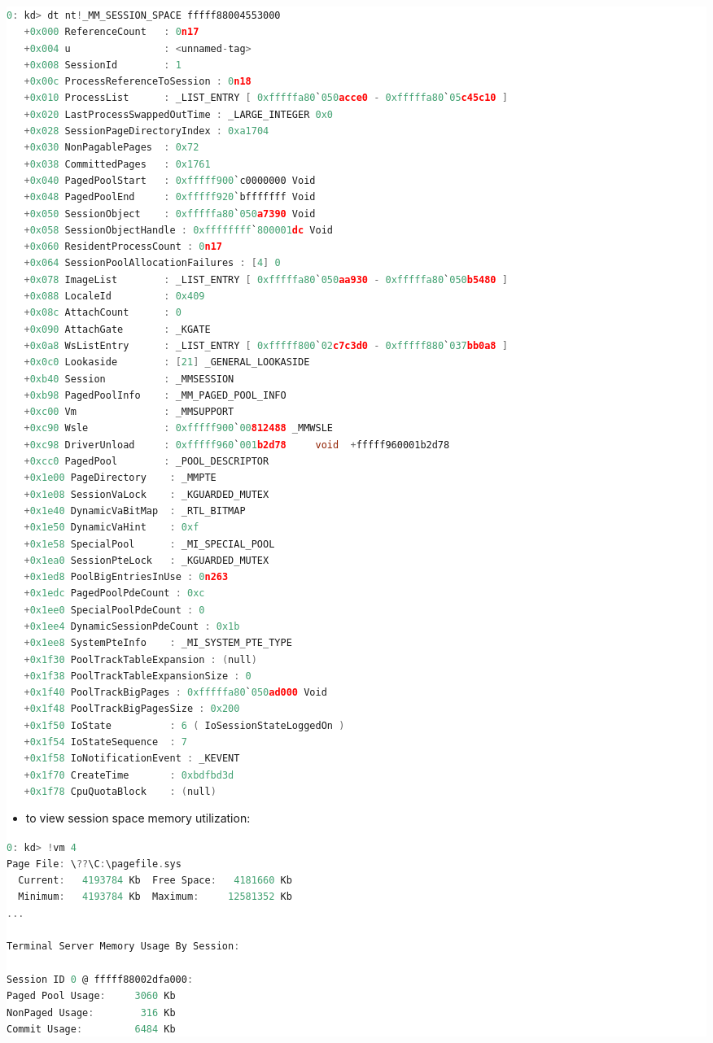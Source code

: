 ```c
0: kd> dt nt!_MM_SESSION_SPACE fffff88004553000
   +0x000 ReferenceCount   : 0n17
   +0x004 u                : <unnamed-tag>
   +0x008 SessionId        : 1
   +0x00c ProcessReferenceToSession : 0n18
   +0x010 ProcessList      : _LIST_ENTRY [ 0xfffffa80`050acce0 - 0xfffffa80`05c45c10 ]
   +0x020 LastProcessSwappedOutTime : _LARGE_INTEGER 0x0
   +0x028 SessionPageDirectoryIndex : 0xa1704
   +0x030 NonPagablePages  : 0x72
   +0x038 CommittedPages   : 0x1761
   +0x040 PagedPoolStart   : 0xfffff900`c0000000 Void
   +0x048 PagedPoolEnd     : 0xfffff920`bfffffff Void
   +0x050 SessionObject    : 0xfffffa80`050a7390 Void
   +0x058 SessionObjectHandle : 0xffffffff`800001dc Void
   +0x060 ResidentProcessCount : 0n17
   +0x064 SessionPoolAllocationFailures : [4] 0
   +0x078 ImageList        : _LIST_ENTRY [ 0xfffffa80`050aa930 - 0xfffffa80`050b5480 ]
   +0x088 LocaleId         : 0x409
   +0x08c AttachCount      : 0
   +0x090 AttachGate       : _KGATE
   +0x0a8 WsListEntry      : _LIST_ENTRY [ 0xfffff800`02c7c3d0 - 0xfffff880`037bb0a8 ]
   +0x0c0 Lookaside        : [21] _GENERAL_LOOKASIDE
   +0xb40 Session          : _MMSESSION
   +0xb98 PagedPoolInfo    : _MM_PAGED_POOL_INFO
   +0xc00 Vm               : _MMSUPPORT
   +0xc90 Wsle             : 0xfffff900`00812488 _MMWSLE
   +0xc98 DriverUnload     : 0xfffff960`001b2d78     void  +fffff960001b2d78
   +0xcc0 PagedPool        : _POOL_DESCRIPTOR
   +0x1e00 PageDirectory    : _MMPTE
   +0x1e08 SessionVaLock    : _KGUARDED_MUTEX
   +0x1e40 DynamicVaBitMap  : _RTL_BITMAP
   +0x1e50 DynamicVaHint    : 0xf
   +0x1e58 SpecialPool      : _MI_SPECIAL_POOL
   +0x1ea0 SessionPteLock   : _KGUARDED_MUTEX
   +0x1ed8 PoolBigEntriesInUse : 0n263
   +0x1edc PagedPoolPdeCount : 0xc
   +0x1ee0 SpecialPoolPdeCount : 0
   +0x1ee4 DynamicSessionPdeCount : 0x1b
   +0x1ee8 SystemPteInfo    : _MI_SYSTEM_PTE_TYPE
   +0x1f30 PoolTrackTableExpansion : (null) 
   +0x1f38 PoolTrackTableExpansionSize : 0
   +0x1f40 PoolTrackBigPages : 0xfffffa80`050ad000 Void
   +0x1f48 PoolTrackBigPagesSize : 0x200
   +0x1f50 IoState          : 6 ( IoSessionStateLoggedOn )
   +0x1f54 IoStateSequence  : 7
   +0x1f58 IoNotificationEvent : _KEVENT
   +0x1f70 CreateTime       : 0xbdfbd3d
   +0x1f78 CpuQuotaBlock    : (null) 
```

- to view session space memory utilization:
```c
0: kd> !vm 4
Page File: \??\C:\pagefile.sys
  Current:   4193784 Kb  Free Space:   4181660 Kb
  Minimum:   4193784 Kb  Maximum:     12581352 Kb
...

Terminal Server Memory Usage By Session:

Session ID 0 @ fffff88002dfa000:
Paged Pool Usage:     3060 Kb
NonPaged Usage:        316 Kb
Commit Usage:         6484 Kb
```